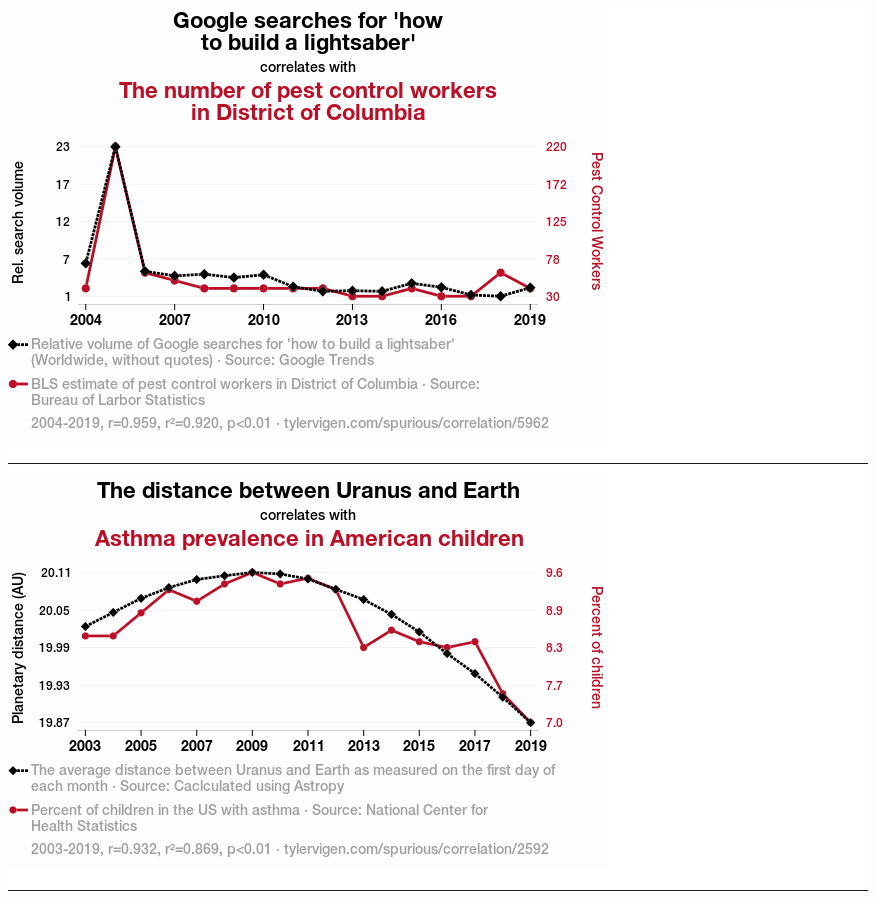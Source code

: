 
![bg fit](img/5962_google-searches-for-how-to-build-a-lightsaber_correlates-with_the-number-of-pest-control-workers-in-district-of-columbia.png)

---

![bg fit](img/uranus_asthma_graph.png)

---
